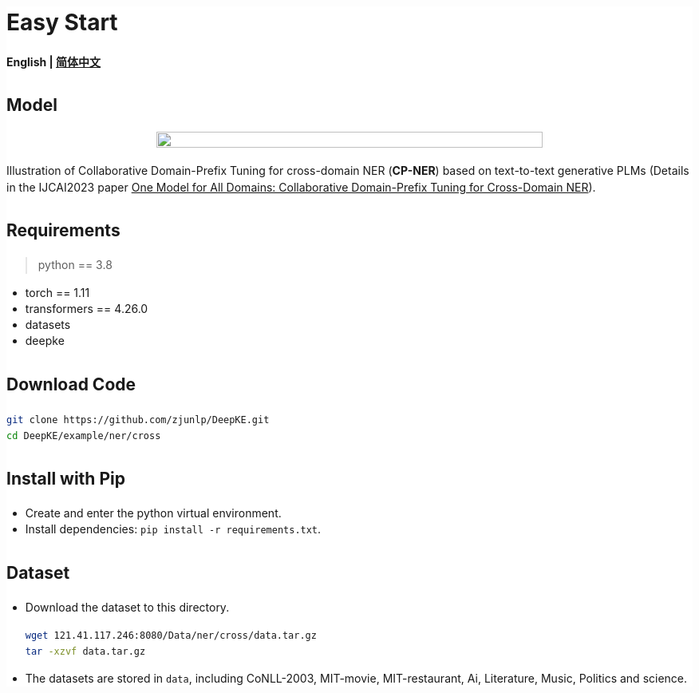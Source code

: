 # Easy Start

<p align="left">
    <b> English | <a href="https://github.com/zjunlp/DeepKE/blob/main/example/ner/cross/README_CN.md">简体中文</a> </b>
</p>

## Model

<div align=center>
<img src="model.png" width="75%" height="75%" />
</div>

Illustration of Collaborative Domain-Prefix Tuning for cross-domain NER (**CP-NER**) based on text-to-text generative PLMs (Details in the IJCAI2023 paper [One Model for All Domains: Collaborative Domain-Prefix Tuning for Cross-Domain NER](https://arxiv.org/abs/2301.10410)).


## Requirements

> python == 3.8

- torch == 1.11
- transformers == 4.26.0
- datasets
- deepke

## Download Code

```bash
git clone https://github.com/zjunlp/DeepKE.git
cd DeepKE/example/ner/cross
```

## Install with Pip

- Create and enter the python virtual environment.
- Install dependencies: `pip install -r requirements.txt`.

## Dataset

  - Download the dataset to this directory.

    ```bash
    wget 121.41.117.246:8080/Data/ner/cross/data.tar.gz
    tar -xzvf data.tar.gz
    ```

  - The datasets are stored in `data`, including CoNLL-2003, MIT-movie, MIT-restaurant, Ai, Literature, Music, Politics and science.
